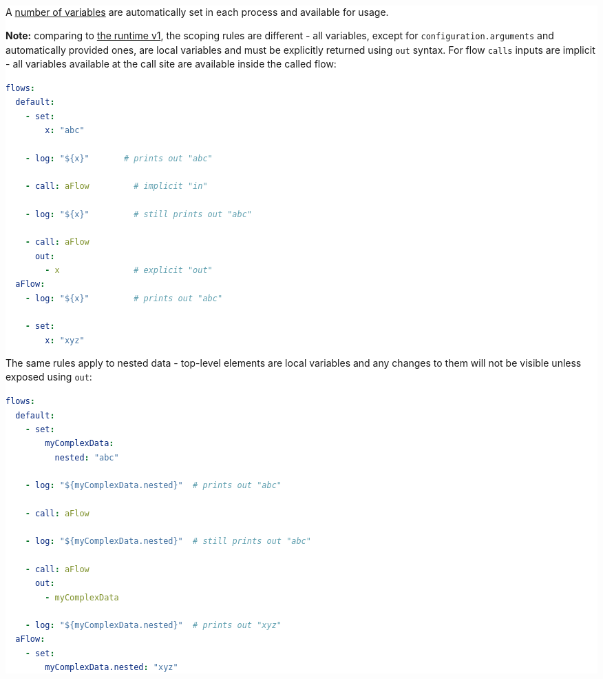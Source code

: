 A [number of variables](./index.html#variables) are automatically set in each
process and available for usage.

**Note:** comparing to [the runtime v1](../processes-v1/flows.html#setting-variables),
the scoping rules are different - all variables, except for
`configuration.arguments` and automatically provided ones, are local variables
and must be explicitly returned using `out` syntax. For flow `calls` inputs are
implicit - all variables available at the call site are available inside
the called flow:

```yaml
flows:
  default:
    - set:
        x: "abc"

    - log: "${x}"       # prints out "abc"

    - call: aFlow         # implicit "in"

    - log: "${x}"         # still prints out "abc"

    - call: aFlow
      out:
        - x               # explicit "out"
  aFlow:
    - log: "${x}"         # prints out "abc"

    - set:
        x: "xyz"
```

The same rules apply to nested data - top-level elements are local variables
and any changes to them will not be visible unless exposed using `out`:

```yaml
flows:
  default:
    - set:
        myComplexData:
          nested: "abc"

    - log: "${myComplexData.nested}"  # prints out "abc"

    - call: aFlow

    - log: "${myComplexData.nested}"  # still prints out "abc"

    - call: aFlow
      out:
        - myComplexData

    - log: "${myComplexData.nested}"  # prints out "xyz"
  aFlow:
    - set:
        myComplexData.nested: "xyz"
```

